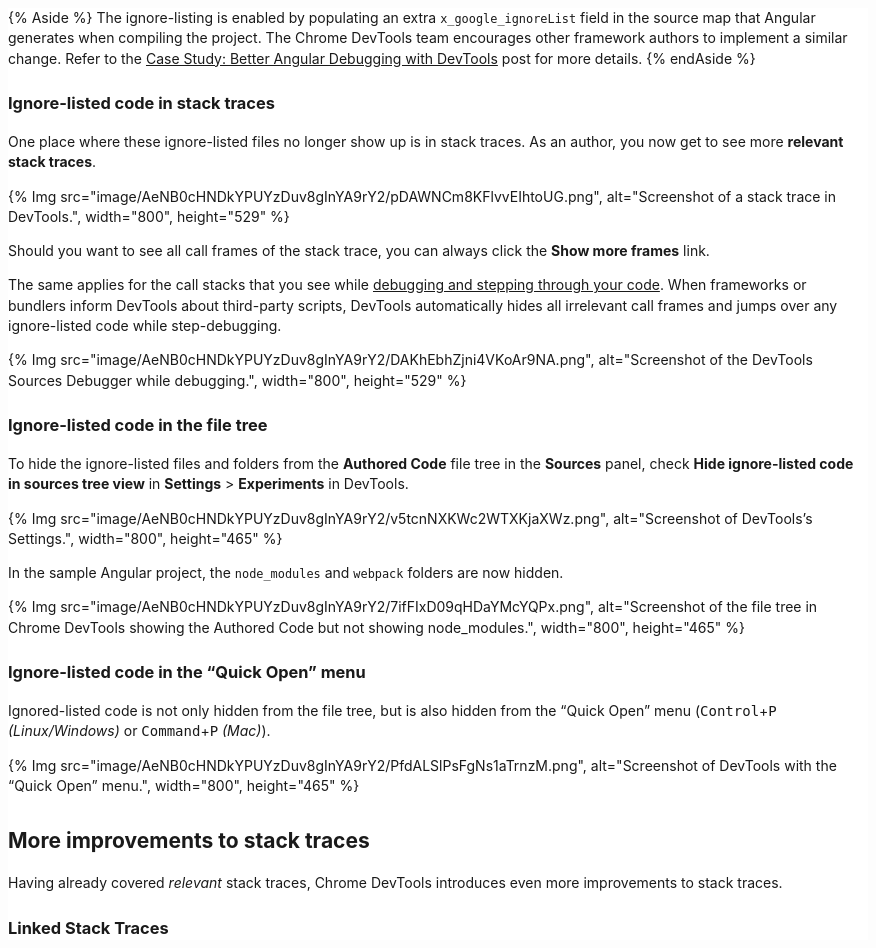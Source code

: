 {% Aside %}
The ignore-listing is enabled by populating an extra `x_google_ignoreList` field in the source map that Angular generates when compiling the project. The Chrome DevTools team encourages other framework authors to implement a similar change. Refer to the [Case Study: Better Angular Debugging with DevTools](/blog/devtools-better-angular-debugging) post for more details.
{% endAside %}

### Ignore-listed code in stack traces

One place where these ignore-listed files no longer show up is in stack traces. As an author, you now get to see more **relevant stack traces**.

{% Img src="image/AeNB0cHNDkYPUYzDuv8gInYA9rY2/pDAWNCm8KFlvvEIhtoUG.png", alt="Screenshot of a stack trace in DevTools.", width="800", height="529" %}

Should you want to see all call frames of the stack trace, you can always click the **Show more frames** link.

The same applies for the call stacks that you see while [debugging and stepping through your code](/docs/devtools/javascript/). When frameworks or bundlers inform DevTools about third-party scripts, DevTools automatically hides all irrelevant call frames and jumps over any ignore-listed code while step-debugging.

{% Img src="image/AeNB0cHNDkYPUYzDuv8gInYA9rY2/DAKhEbhZjni4VKoAr9NA.png", alt="Screenshot of the DevTools Sources Debugger while debugging.", width="800", height="529" %}

### Ignore-listed code in the file tree

To hide the ignore-listed files and folders from the **Authored Code** file tree in the **Sources** panel, check **Hide ignore-listed code in sources tree view** in **Settings** > **Experiments** in DevTools.

{% Img src="image/AeNB0cHNDkYPUYzDuv8gInYA9rY2/v5tcnNXKWc2WTXKjaXWz.png", alt="Screenshot of DevTools’s Settings.", width="800", height="465" %}

In the sample Angular project, the `node_modules` and `webpack` folders are now hidden.

{% Img src="image/AeNB0cHNDkYPUYzDuv8gInYA9rY2/7ifFIxD09qHDaYMcYQPx.png", alt="Screenshot of the file tree in Chrome DevTools showing the Authored Code but not showing node_modules.", width="800", height="465" %}

### Ignore-listed code in the “Quick Open” menu

Ignored-listed code is not only hidden from the file tree, but is also hidden from the “Quick Open” menu (<kbd>Control</kbd>+<kbd>P</kbd> _(Linux/Windows)_ or <kbd>Command</kbd>+<kbd>P</kbd> _(Mac)_).

{% Img src="image/AeNB0cHNDkYPUYzDuv8gInYA9rY2/PfdALSlPsFgNs1aTrnzM.png", alt="Screenshot of DevTools with the “Quick Open” menu.", width="800", height="465" %}

## More improvements to stack traces

Having already covered _relevant_ stack traces, Chrome DevTools introduces even more improvements to stack traces.

### Linked Stack Traces
